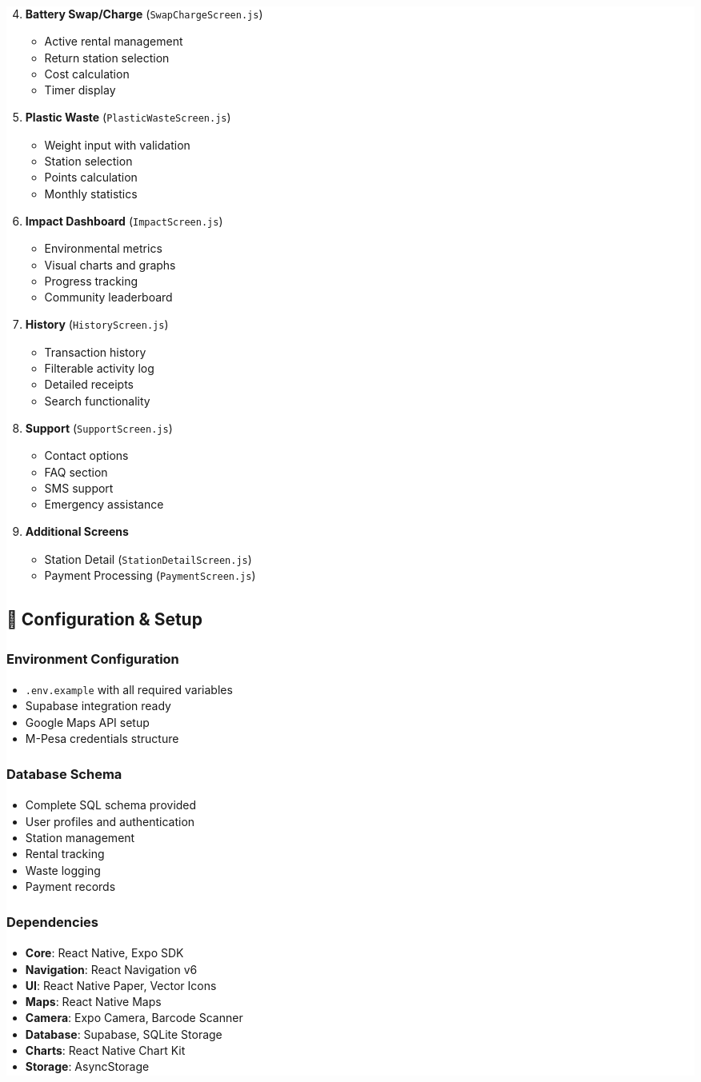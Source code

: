 4. **Battery Swap/Charge** (`SwapChargeScreen.js`)
   - Active rental management
   - Return station selection
   - Cost calculation
   - Timer display

5. **Plastic Waste** (`PlasticWasteScreen.js`)
   - Weight input with validation
   - Station selection
   - Points calculation
   - Monthly statistics

6. **Impact Dashboard** (`ImpactScreen.js`)
   - Environmental metrics
   - Visual charts and graphs
   - Progress tracking
   - Community leaderboard

7. **History** (`HistoryScreen.js`)
   - Transaction history
   - Filterable activity log
   - Detailed receipts
   - Search functionality

8. **Support** (`SupportScreen.js`)
   - Contact options
   - FAQ section
   - SMS support
   - Emergency assistance

9. **Additional Screens**
   - Station Detail (`StationDetailScreen.js`)
   - Payment Processing (`PaymentScreen.js`)

## 🔧 Configuration & Setup

### Environment Configuration
- `.env.example` with all required variables
- Supabase integration ready
- Google Maps API setup
- M-Pesa credentials structure

### Database Schema
- Complete SQL schema provided
- User profiles and authentication
- Station management
- Rental tracking
- Waste logging
- Payment records

### Dependencies
- **Core**: React Native, Expo SDK
- **Navigation**: React Navigation v6
- **UI**: React Native Paper, Vector Icons
- **Maps**: React Native Maps
- **Camera**: Expo Camera, Barcode Scanner
- **Database**: Supabase, SQLite Storage
- **Charts**: React Native Chart Kit
- **Storage**: AsyncStorage
